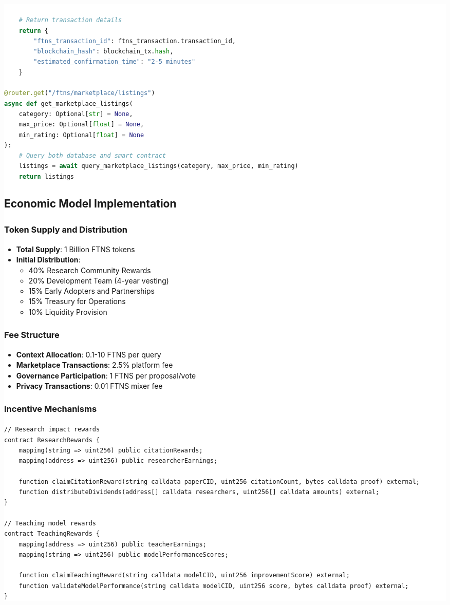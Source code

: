 ```python
    
    # Return transaction details
    return {
        "ftns_transaction_id": ftns_transaction.transaction_id,
        "blockchain_hash": blockchain_tx.hash,
        "estimated_confirmation_time": "2-5 minutes"
    }

@router.get("/ftns/marketplace/listings")
async def get_marketplace_listings(
    category: Optional[str] = None,
    max_price: Optional[float] = None,
    min_rating: Optional[float] = None
):
    # Query both database and smart contract
    listings = await query_marketplace_listings(category, max_price, min_rating)
    return listings
```

## Economic Model Implementation

### Token Supply and Distribution
- **Total Supply**: 1 Billion FTNS tokens
- **Initial Distribution**:
  - 40% Research Community Rewards
  - 20% Development Team (4-year vesting)
  - 15% Early Adopters and Partnerships
  - 15% Treasury for Operations
  - 10% Liquidity Provision

### Fee Structure
- **Context Allocation**: 0.1-10 FTNS per query
- **Marketplace Transactions**: 2.5% platform fee
- **Governance Participation**: 1 FTNS per proposal/vote
- **Privacy Transactions**: 0.01 FTNS mixer fee

### Incentive Mechanisms
```solidity
// Research impact rewards
contract ResearchRewards {
    mapping(string => uint256) public citationRewards;
    mapping(address => uint256) public researcherEarnings;
    
    function claimCitationReward(string calldata paperCID, uint256 citationCount, bytes calldata proof) external;
    function distributeDividends(address[] calldata researchers, uint256[] calldata amounts) external;
}

// Teaching model rewards
contract TeachingRewards {
    mapping(address => uint256) public teacherEarnings;
    mapping(string => uint256) public modelPerformanceScores;
    
    function claimTeachingReward(string calldata modelCID, uint256 improvementScore) external;
    function validateModelPerformance(string calldata modelCID, uint256 score, bytes calldata proof) external;
}
```
